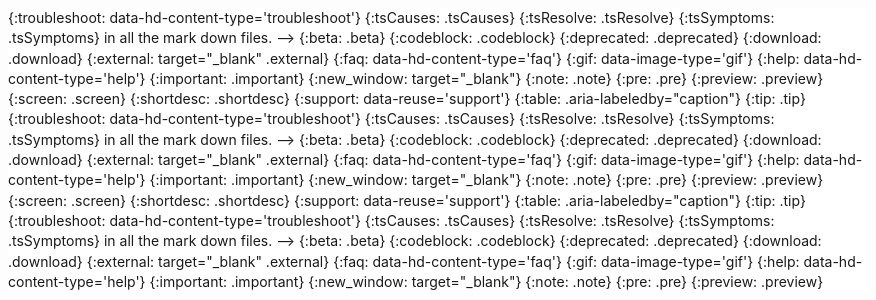 {:troubleshoot: data-hd-content-type='troubleshoot'}
{:tsCauses: .tsCauses}
{:tsResolve: .tsResolve}
{:tsSymptoms: .tsSymptoms}
 in all the mark down files. -->
{:beta: .beta}
{:codeblock: .codeblock}
{:deprecated: .deprecated}
{:download: .download}
{:external: target="_blank" .external}
{:faq: data-hd-content-type='faq'}
{:gif: data-image-type='gif'}
{:help: data-hd-content-type='help'}
{:important: .important}
{:new_window: target="_blank"}
{:note: .note}
{:pre: .pre}
{:preview: .preview}
{:screen: .screen}
{:shortdesc: .shortdesc}
{:support: data-reuse='support'}
{:table: .aria-labeledby="caption"}
{:tip: .tip}
{:troubleshoot: data-hd-content-type='troubleshoot'}
{:tsCauses: .tsCauses}
{:tsResolve: .tsResolve}
{:tsSymptoms: .tsSymptoms}
 in all the mark down files. -->
{:beta: .beta}
{:codeblock: .codeblock}
{:deprecated: .deprecated}
{:download: .download}
{:external: target="_blank" .external}
{:faq: data-hd-content-type='faq'}
{:gif: data-image-type='gif'}
{:help: data-hd-content-type='help'}
{:important: .important}
{:new_window: target="_blank"}
{:note: .note}
{:pre: .pre}
{:preview: .preview}
{:screen: .screen}
{:shortdesc: .shortdesc}
{:support: data-reuse='support'}
{:table: .aria-labeledby="caption"}
{:tip: .tip}
{:troubleshoot: data-hd-content-type='troubleshoot'}
{:tsCauses: .tsCauses}
{:tsResolve: .tsResolve}
{:tsSymptoms: .tsSymptoms}
 in all the mark down files. -->
{:beta: .beta}
{:codeblock: .codeblock}
{:deprecated: .deprecated}
{:download: .download}
{:external: target="_blank" .external}
{:faq: data-hd-content-type='faq'}
{:gif: data-image-type='gif'}
{:help: data-hd-content-type='help'}
{:important: .important}
{:new_window: target="_blank"}
{:note: .note}
{:pre: .pre}
{:preview: .preview}